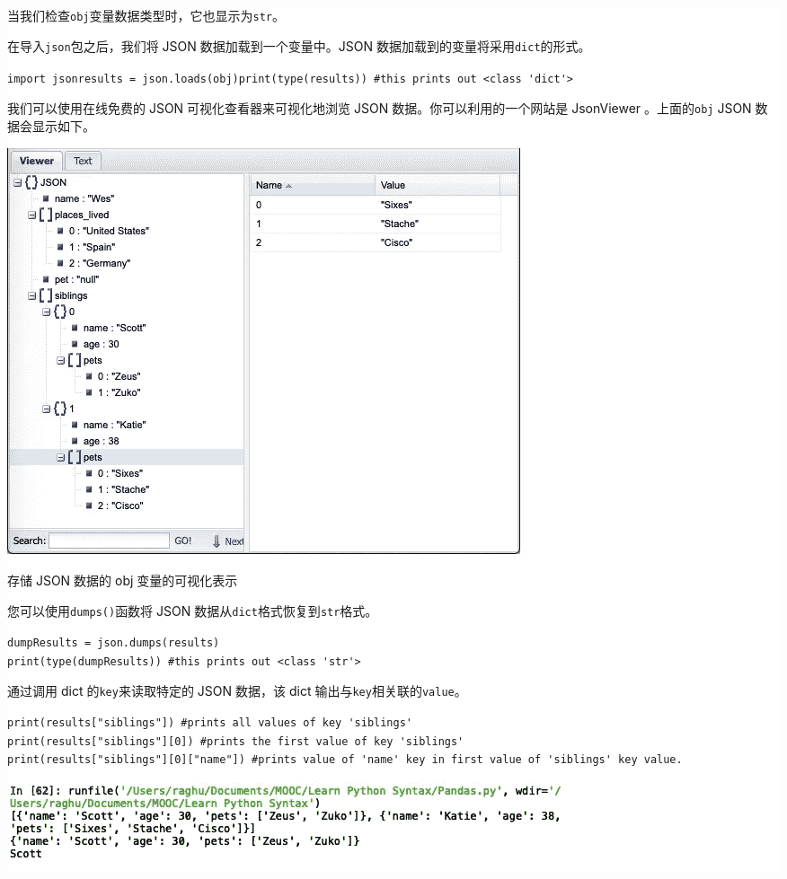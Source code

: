 当我们检查`obj`变量数据类型时，它也显示为`str`。

在导入`json`包之后，我们将 JSON 数据加载到一个变量中。JSON 数据加载到的变量将采用`dict`的形式。

```
import jsonresults = json.loads(obj)print(type(results)) #this prints out <class 'dict'>
```

我们可以使用在线免费的 JSON 可视化查看器来可视化地浏览 JSON 数据。你可以利用的一个网站是 JsonViewer 。上面的`obj` JSON 数据会显示如下。

![](img/d585926e9c7e0c1a3a47e1741557592d.png)

存储 JSON 数据的 obj 变量的可视化表示

您可以使用`dumps()`函数将 JSON 数据从`dict`格式恢复到`str`格式。

```
dumpResults = json.dumps(results)
print(type(dumpResults)) #this prints out <class 'str'>
```

通过调用 dict 的`key`来读取特定的 JSON 数据，该 dict 输出与`key`相关联的`value`。

```
print(results["siblings"]) #prints all values of key 'siblings'
print(results["siblings"][0]) #prints the first value of key 'siblings'
print(results["siblings"][0]["name"]) #prints value of 'name' key in first value of 'siblings' key value.
```

![](img/e0852582ccc5de15f819bf71c811d3ab.png)
